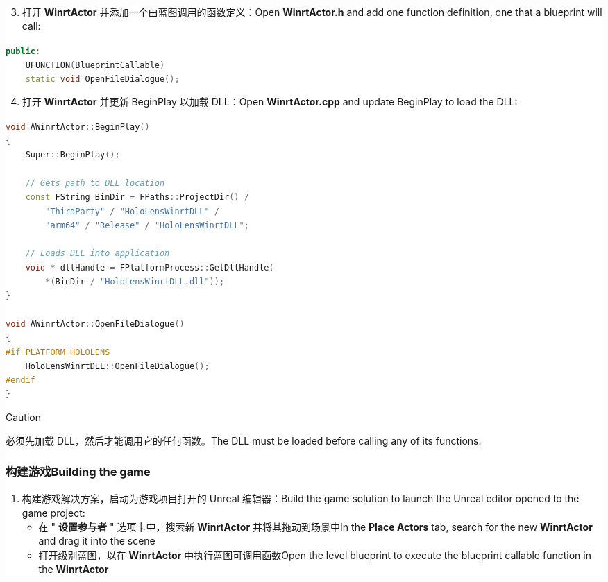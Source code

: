 3. <span data-ttu-id="e8c3b-149">打开 **WinrtActor** 并添加一个由蓝图调用的函数定义：</span><span class="sxs-lookup"><span data-stu-id="e8c3b-149">Open **WinrtActor.h** and add one function definition, one that a blueprint will call:</span></span> 

```cpp
public:
    UFUNCTION(BlueprintCallable)
    static void OpenFileDialogue();
```

4. <span data-ttu-id="e8c3b-150">打开 **WinrtActor** 并更新 BeginPlay 以加载 DLL：</span><span class="sxs-lookup"><span data-stu-id="e8c3b-150">Open **WinrtActor.cpp** and update BeginPlay to load the DLL:</span></span> 

```cpp
void AWinrtActor::BeginPlay()
{
    Super::BeginPlay();

    // Gets path to DLL location
    const FString BinDir = FPaths::ProjectDir() / 
        "ThirdParty" / "HoloLensWinrtDLL" / 
        "arm64" / "Release" / "HoloLensWinrtDLL";

    // Loads DLL into application
    void * dllHandle = FPlatformProcess::GetDllHandle(
        *(BinDir / "HoloLensWinrtDLL.dll"));
}

void AWinrtActor::OpenFileDialogue()
{
#if PLATFORM_HOLOLENS
    HoloLensWinrtDLL::OpenFileDialogue();
#endif
}
``` 

>[!CAUTION]
> <span data-ttu-id="e8c3b-151">必须先加载 DLL，然后才能调用它的任何函数。</span><span class="sxs-lookup"><span data-stu-id="e8c3b-151">The DLL must be loaded before calling any of its functions.</span></span>

### <a name="building-the-game"></a><span data-ttu-id="e8c3b-152">构建游戏</span><span class="sxs-lookup"><span data-stu-id="e8c3b-152">Building the game</span></span>
1. <span data-ttu-id="e8c3b-153">构建游戏解决方案，启动为游戏项目打开的 Unreal 编辑器：</span><span class="sxs-lookup"><span data-stu-id="e8c3b-153">Build the game solution to launch the Unreal editor opened to the game project:</span></span> 
    * <span data-ttu-id="e8c3b-154">在 " **设置参与者** " 选项卡中，搜索新 **WinrtActor** 并将其拖动到场景中</span><span class="sxs-lookup"><span data-stu-id="e8c3b-154">In the **Place Actors** tab, search for the new **WinrtActor** and drag it into the scene</span></span> 
    * <span data-ttu-id="e8c3b-155">打开级别蓝图，以在 **WinrtActor** 中执行蓝图可调用函数</span><span class="sxs-lookup"><span data-stu-id="e8c3b-155">Open the level blueprint to execute the blueprint callable function in the **WinrtActor**</span></span> 
